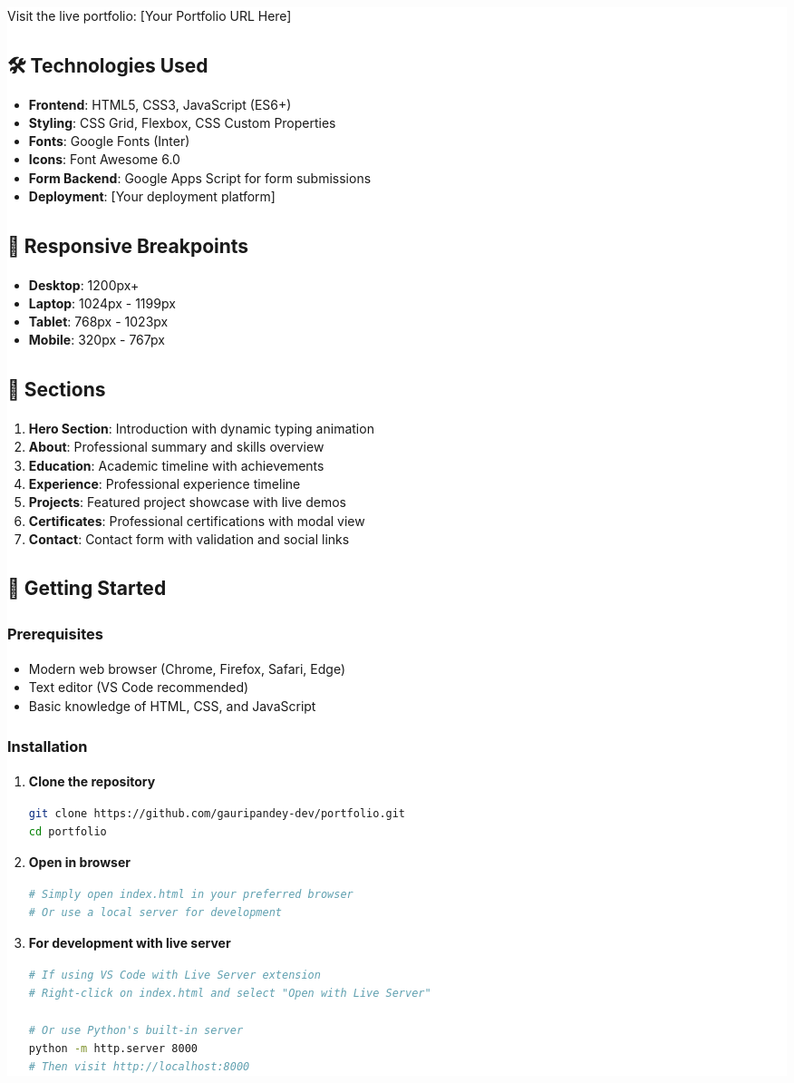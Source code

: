 Visit the live portfolio: [Your Portfolio URL Here]

## 🛠️ Technologies Used

- **Frontend**: HTML5, CSS3, JavaScript (ES6+)
- **Styling**: CSS Grid, Flexbox, CSS Custom Properties
- **Fonts**: Google Fonts (Inter)
- **Icons**: Font Awesome 6.0
- **Form Backend**: Google Apps Script for form submissions
- **Deployment**: [Your deployment platform]

## 📱 Responsive Breakpoints

- **Desktop**: 1200px+
- **Laptop**: 1024px - 1199px
- **Tablet**: 768px - 1023px
- **Mobile**: 320px - 767px

## 🎯 Sections

1. **Hero Section**: Introduction with dynamic typing animation
2. **About**: Professional summary and skills overview
3. **Education**: Academic timeline with achievements
4. **Experience**: Professional experience timeline
5. **Projects**: Featured project showcase with live demos
6. **Certificates**: Professional certifications with modal view
7. **Contact**: Contact form with validation and social links

## 🚀 Getting Started

### Prerequisites
- Modern web browser (Chrome, Firefox, Safari, Edge)
- Text editor (VS Code recommended)
- Basic knowledge of HTML, CSS, and JavaScript

### Installation

1. **Clone the repository**
   ```bash
   git clone https://github.com/gauripandey-dev/portfolio.git
   cd portfolio
   ```

2. **Open in browser**
   ```bash
   # Simply open index.html in your preferred browser
   # Or use a local server for development
   ```

3. **For development with live server**
   ```bash
   # If using VS Code with Live Server extension
   # Right-click on index.html and select "Open with Live Server"
   
   # Or use Python's built-in server
   python -m http.server 8000
   # Then visit http://localhost:8000
   ```
